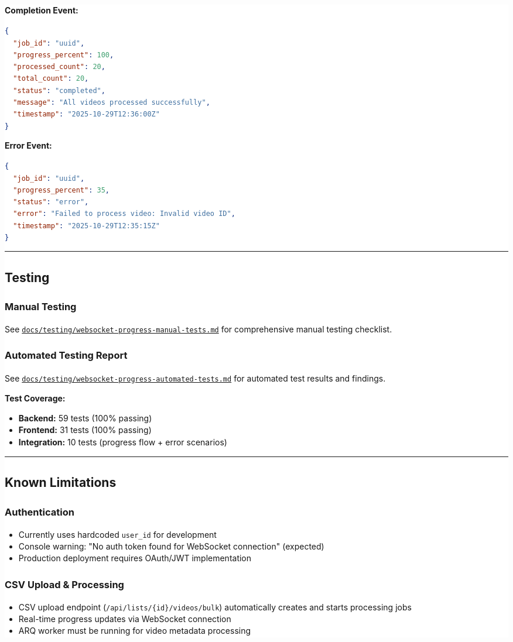 **Completion Event:**
```json
{
  "job_id": "uuid",
  "progress_percent": 100,
  "processed_count": 20,
  "total_count": 20,
  "status": "completed",
  "message": "All videos processed successfully",
  "timestamp": "2025-10-29T12:36:00Z"
}
```

**Error Event:**
```json
{
  "job_id": "uuid",
  "progress_percent": 35,
  "status": "error",
  "error": "Failed to process video: Invalid video ID",
  "timestamp": "2025-10-29T12:35:15Z"
}
```

---

## Testing

### Manual Testing

See [`docs/testing/websocket-progress-manual-tests.md`](docs/testing/websocket-progress-manual-tests.md) for comprehensive manual testing checklist.

### Automated Testing Report

See [`docs/testing/websocket-progress-automated-tests.md`](docs/testing/websocket-progress-automated-tests.md) for automated test results and findings.

**Test Coverage:**
- **Backend:** 59 tests (100% passing)
- **Frontend:** 31 tests (100% passing)
- **Integration:** 10 tests (progress flow + error scenarios)

---

## Known Limitations

### Authentication
- Currently uses hardcoded `user_id` for development
- Console warning: "No auth token found for WebSocket connection" (expected)
- Production deployment requires OAuth/JWT implementation

### CSV Upload & Processing
- CSV upload endpoint (`/api/lists/{id}/videos/bulk`) automatically creates and starts processing jobs
- Real-time progress updates via WebSocket connection
- ARQ worker must be running for video metadata processing
